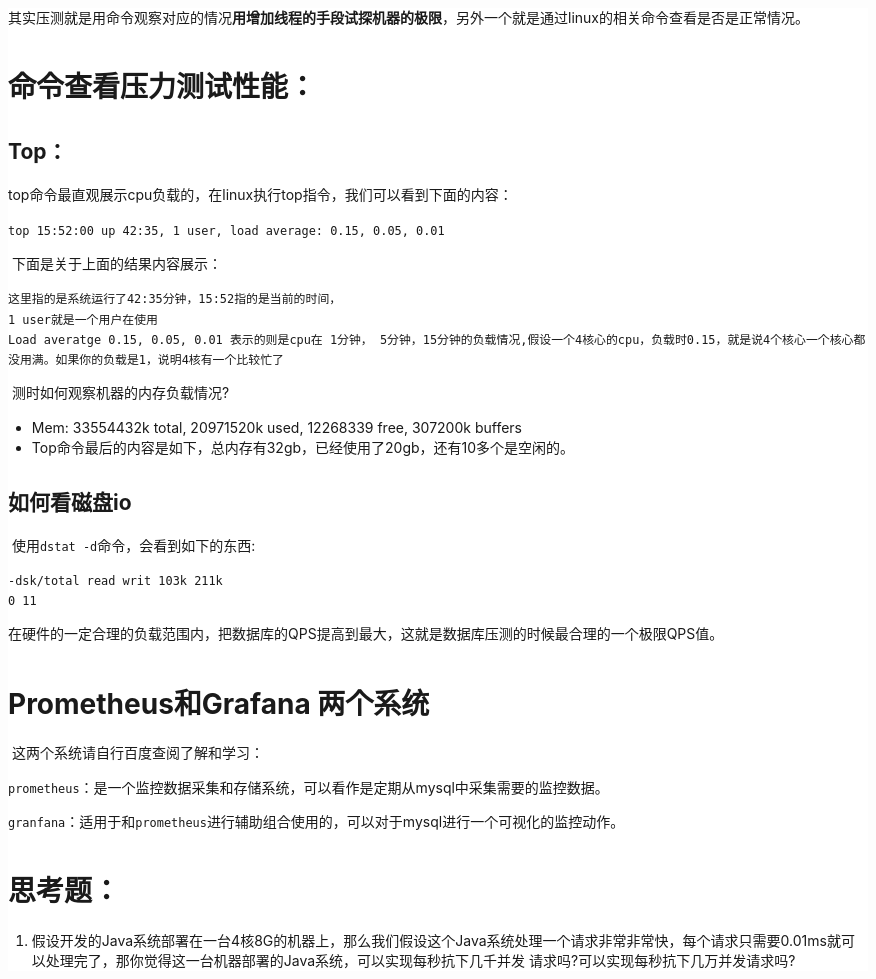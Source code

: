 ​	其实压测就是用命令观察对应的情况**用增加线程的手段试探机器的极限**，另外一个就是通过linux的相关命令查看是否是正常情况。



# 命令查看压力测试性能：

## Top：

​	top命令最直观展示cpu负载的，在linux执行top指令，我们可以看到下面的内容：

```shell
top 15:52:00 up 42:35, 1 user, load average: 0.15, 0.05, 0.01	
```

​	下面是关于上面的结果内容展示：

```mysql
这里指的是系统运行了42:35分钟，15:52指的是当前的时间，
1 user就是一个用户在使用
Load averatge 0.15, 0.05, 0.01 表示的则是cpu在 1分钟， 5分钟，15分钟的负载情况,假设一个4核心的cpu，负载时0.15，就是说4个核心一个核心都没用满。如果你的负载是1，说明4核有一个比较忙了
```

​	测时如何观察机器的内存负载情况?

+ Mem: 33554432k total, 20971520k used, 12268339 free, 307200k buffers
+ Top命令最后的内容是如下，总内存有32gb，已经使用了20gb，还有10多个是空闲的。

 

## 如何看磁盘io

​	使用`dstat -d`命令，会看到如下的东西:

 ```mysql
 -dsk/total read writ 103k 211k
 0 11 
 ```

​	在硬件的一定合理的负载范围内，把数据库的QPS提高到最大，这就是数据库压测的时候最合理的一个极限QPS值。

 

# Prometheus和Grafana 两个系统

​	这两个系统请自行百度查阅了解和学习：

​	`prometheus`：是一个监控数据采集和存储系统，可以看作是定期从mysql中采集需要的监控数据。

​	`granfana`：适用于和`prometheus`进行辅助组合使用的，可以对于mysql进行一个可视化的监控动作。



# 思考题：

1. 假设开发的Java系统部署在一台4核8G的机器上，那么我们假设这个Java系统处理一个请求非常非常快，每个请求只需要0.01ms就可以处理完了，那你觉得这一台机器部署的Java系统，可以实现每秒抗下几千并发 请求吗?可以实现每秒抗下几万并发请求吗?
